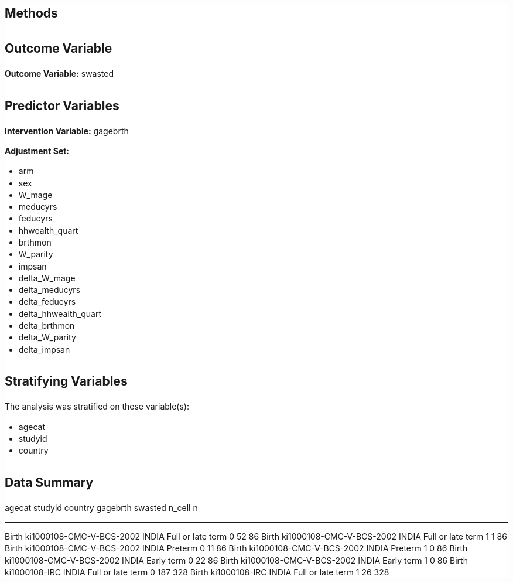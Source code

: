 





## Methods
## Outcome Variable

**Outcome Variable:** swasted

## Predictor Variables

**Intervention Variable:** gagebrth

**Adjustment Set:**

* arm
* sex
* W_mage
* meducyrs
* feducyrs
* hhwealth_quart
* brthmon
* W_parity
* impsan
* delta_W_mage
* delta_meducyrs
* delta_feducyrs
* delta_hhwealth_quart
* delta_brthmon
* delta_W_parity
* delta_impsan

## Stratifying Variables

The analysis was stratified on these variable(s):

* agecat
* studyid
* country

## Data Summary

agecat      studyid                    country                        gagebrth             swasted   n_cell       n
----------  -------------------------  -----------------------------  ------------------  --------  -------  ------
Birth       ki1000108-CMC-V-BCS-2002   INDIA                          Full or late term          0       52      86
Birth       ki1000108-CMC-V-BCS-2002   INDIA                          Full or late term          1        1      86
Birth       ki1000108-CMC-V-BCS-2002   INDIA                          Preterm                    0       11      86
Birth       ki1000108-CMC-V-BCS-2002   INDIA                          Preterm                    1        0      86
Birth       ki1000108-CMC-V-BCS-2002   INDIA                          Early term                 0       22      86
Birth       ki1000108-CMC-V-BCS-2002   INDIA                          Early term                 1        0      86
Birth       ki1000108-IRC              INDIA                          Full or late term          0      187     328
Birth       ki1000108-IRC              INDIA                          Full or late term          1       26     328
